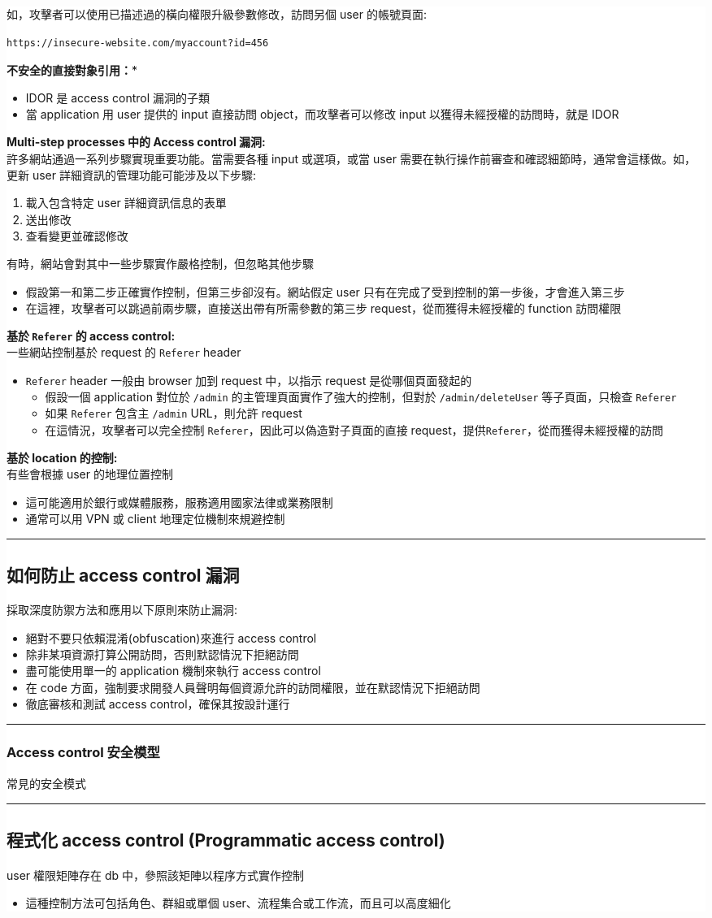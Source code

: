 如，攻擊者可以使用已描述過的橫向權限升級參數修改，訪問另個 user 的帳號頁面:
```
https://insecure-website.com/myaccount?id=456
```


**不安全的直接對象引用：***  
- IDOR 是 access control 漏洞的子類
- 當 application 用 user 提供的 input 直接訪問 object，而攻擊者可以修改 input 以獲得未經授權的訪問時，就是 IDOR


**Multi-step processes 中的 Access control 漏洞:**    
許多網站通過一系列步驟實現重要功能。當需要各種 input 或選項，或當 user 需要在執行操作前審查和確認細節時，通常會這樣做。如，更新 user 詳細資訊的管理功能可能涉及以下步驟:
1. 載入包含特定 user 詳細資訊信息的表單
2. 送出修改
3. 查看變更並確認修改


有時，網站會對其中一些步驟實作嚴格控制，但忽略其他步驟
- 假設第一和第二步正確實作控制，但第三步卻沒有。網站假定 user 只有在完成了受到控制的第一步後，才會進入第三步
- 在這裡，攻擊者可以跳過前兩步驟，直接送出帶有所需參數的第三步 request，從而獲得未經授權的 function 訪問權限

**基於 `Referer` 的 access control:**  
一些網站控制基於 request 的 `Referer` header
- `Referer` header 一般由 browser 加到 request 中，以指示 request 是從哪個頁面發起的
  - 假設一個 application 對位於 `/admin` 的主管理頁面實作了強大的控制，但對於 `/admin/deleteUser` 等子頁面，只檢查 `Referer`
  - 如果 `Referer` 包含主 `/admin` URL，則允許 request
  - 在這情況，攻擊者可以完全控制 `Referer`，因此可以偽造對子頁面的直接 request，提供`Referer`，從而獲得未經授權的訪問


**基於 location 的控制:**  
有些會根據 user 的地理位置控制
- 這可能適用於銀行或媒體服務，服務適用國家法律或業務限制
- 通常可以用 VPN 或 client 地理定位機制來規避控制

-----------------

## 如何防止 access control 漏洞
採取深度防禦方法和應用以下原則來防止漏洞:

- 絕對不要只依賴混淆(obfuscation)來進行 access control 
- 除非某項資源打算公開訪問，否則默認情況下拒絕訪問
- 盡可能使用單一的 application 機制來執行 access control
- 在 code 方面，強制要求開發人員聲明每個資源允許的訪問權限，並在默認情況下拒絕訪問
- 徹底審核和測試 access control，確保其按設計運行

---------------


### Access control 安全模型
常見的安全模式

---------


## 程式化 access control (Programmatic access control)
user 權限矩陣存在 db 中，參照該矩陣以程序方式實作控制
- 這種控制方法可包括角色、群組或單個 user、流程集合或工作流，而且可以高度細化
